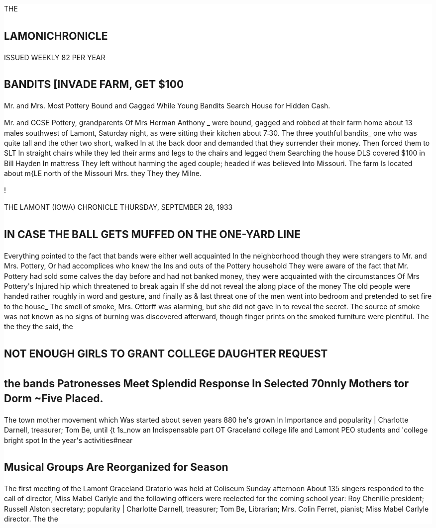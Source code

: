 THE

## LAMONICHRONICLE

ISSUED WEEKLY 82 PER YEAR

## BANDITS [INVADE FARM, GET $100

Mr. and Mrs. Most Pottery Bound and Gagged While Young Bandits Search House for Hidden Cash.

Mr. and GCSE Pottery, grandparents Of Mrs Herman Anthony \_ were bound, gagged and robbed at their farm home about 13 males southwest of Lamont, Saturday night, as were sitting their kitchen about 7:30. The three youthful bandits\_ one who was quite tall and the other two short, walked In at the back door and demanded that they surrender their money. Then forced them to SLT In straight chairs while they led their arms and legs to the chairs and legged them Searching the house DLS covered $100 in Bill Hayden In mattress They left without harming the aged couple; headed if was believed Into Missouri. The farm Is located about m{LE north of the Missouri Mrs. they They they Milne.

!

THE LAMONT (IOWA) CHRONICLE THURSDAY, SEPTEMBER 28, 1933

## IN CASE THE BALL GETS MUFFED ON THE ONE-YARD LINE



Everything pointed to the fact that bands were either well acquainted In the neighborhood though they were strangers to Mr. and Mrs. Pottery, Or had accomplices who knew the Ins and outs of the Pottery household They were aware of the fact that Mr. Pottery had sold some calves the day before and had not banked money, they were acquainted with the circumstances Of Mrs Pottery's Injured hip which threatened to break again If she dd not reveal the along place of the money The old people were handed rather roughly in word and gesture, and finally as & last threat one of the men went into bedroom and pretended to set fire to the house\_ The smell of smoke, Mrs. Ottorff was alarming, but she did not gave In to reveal the secret. The source of smoke was not known as no signs of burning was discovered afterward, though finger prints on the smoked furniture were plentiful. The the they the said, the

## NOT ENOUGH GIRLS TO GRANT COLLEGE DAUGHTER REQUEST

## the bands Patronesses Meet Splendid Response In Selected 70nnly Mothers tor Dorm ~Five Placed.

The town mother movement which Was started about seven years 880 he's grown In Importance and popularity | Charlotte Darnell, treasurer; Tom Be, until {t 1s\_now an Indispensable part OT Graceland college life and Lamont PEO students and 'college bright spot In the year's activities#near

## Musical Groups Are Reorganized for Season

The first meeting of the Lamont Graceland Oratorio was held at Coliseum Sunday afternoon About 135 singers responded to the call of director, Miss Mabel Carlyle and the following officers were reelected for the coming school year: Roy Chenille president; Russell Alston secretary; popularity | Charlotte Darnell, treasurer; Tom Be, Librarian; Mrs. Colin Ferret, pianist; Miss Mabel Carlyle director. The the
